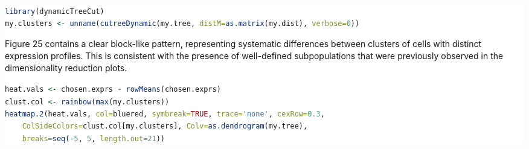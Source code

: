 ```r
library(dynamicTreeCut)
my.clusters <- unname(cutreeDynamic(my.tree, distM=as.matrix(my.dist), verbose=0))
```

Figure 25 contains a clear block-like pattern, representing systematic differences between clusters of cells with distinct expression profiles.
This is consistent with the presence of well-defined subpopulations that were previously observed in the dimensionality reduction plots.


```r
heat.vals <- chosen.exprs - rowMeans(chosen.exprs)
clust.col <- rainbow(max(my.clusters))
heatmap.2(heat.vals, col=bluered, symbreak=TRUE, trace='none', cexRow=0.3,
    ColSideColors=clust.col[my.clusters], Colv=as.dendrogram(my.tree), 
    breaks=seq(-5, 5, length.out=21))
```
